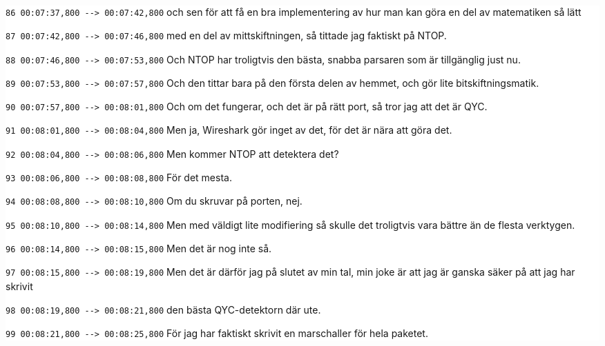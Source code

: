 

`86 00:07:37,800 --> 00:07:42,800`
och sen för att få en bra implementering av hur man kan göra en del av matematiken så lätt



`87 00:07:42,800 --> 00:07:46,800`
med en del av mittskiftningen, så tittade jag faktiskt på NTOP.



`88 00:07:46,800 --> 00:07:53,800`
Och NTOP har troligtvis den bästa, snabba parsaren som är tillgänglig just nu.



`89 00:07:53,800 --> 00:07:57,800`
Och den tittar bara på den första delen av hemmet, och gör lite bitskiftningsmatik.



`90 00:07:57,800 --> 00:08:01,800`
Och om det fungerar, och det är på rätt port, så tror jag att det är QYC.



`91 00:08:01,800 --> 00:08:04,800`
Men ja, Wireshark gör inget av det, för det är nära att göra det.



`92 00:08:04,800 --> 00:08:06,800`
Men kommer NTOP att detektera det?



`93 00:08:06,800 --> 00:08:08,800`
För det mesta.



`94 00:08:08,800 --> 00:08:10,800`
Om du skruvar på porten, nej.



`95 00:08:10,800 --> 00:08:14,800`
Men med väldigt lite modifiering så skulle det troligtvis vara bättre än de flesta verktygen.



`96 00:08:14,800 --> 00:08:15,800`
Men det är nog inte så.



`97 00:08:15,800 --> 00:08:19,800`
Men det är därför jag på slutet av min tal, min joke är att jag är ganska säker på att jag har skrivit



`98 00:08:19,800 --> 00:08:21,800`
den bästa QYC-detektorn där ute.



`99 00:08:21,800 --> 00:08:25,800`
För jag har faktiskt skrivit en marschaller för hela paketet.
